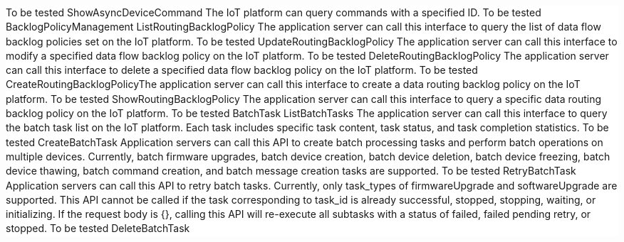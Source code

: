 <td>To be tested</td>
</tr>
<tr>
<td>ShowAsyncDeviceCommand</td>
<td>The IoT platform can query commands with a specified ID. </td>
<td>To be tested</td>
</tr>
<tr>
<td rowspan="5">BacklogPolicyManagement</td>
<td>ListRoutingBacklogPolicy</td>
<td>The application server can call this interface to query the list of data flow backlog policies set on the IoT platform. </td>
<td>To be tested</td>
</tr>
<tr>
<td>UpdateRoutingBacklogPolicy</td>
<td>The application server can call this interface to modify a specified data flow backlog policy on the IoT platform. </td>
<td>To be tested</td>
</tr>
<tr>
<td>DeleteRoutingBacklogPolicy</td>
<td>The application server can call this interface to delete a specified data flow backlog policy on the IoT platform. </td> 
<td>To be tested</td> 
</tr> 
<tr> 
<td>CreateRoutingBacklogPolicy</td><td>The application server can call this interface to create a data routing backlog policy on the IoT platform. </td>
<td>To be tested</td>
</tr>
<tr>
<td>ShowRoutingBacklogPolicy</td>
<td>The application server can call this interface to query a specific data routing backlog policy on the IoT platform. </td>
<td>To be tested</td>
</tr>
<tr>
<td rowspan="6">BatchTask</td>
<td>ListBatchTasks</td>
<td>The application server can call this interface to query the batch task list on the IoT platform. Each task includes specific task content, task status, and task completion statistics. </td>
<td>To be tested</td>
</tr>
<tr>
<td>CreateBatchTask</td>
<td>Application servers can call this API to create batch processing tasks and perform batch operations on multiple devices. Currently, batch firmware upgrades, batch device creation, batch device deletion, batch device freezing, batch device thawing, batch command creation, and batch message creation tasks are supported. </td>
<td>To be tested</td>
</tr>
<tr>
<td>RetryBatchTask</td>
<td>Application servers can call this API to retry batch tasks. Currently, only task_types of firmwareUpgrade and softwareUpgrade are supported. This API cannot be called if the task corresponding to task_id is already successful, stopped, stopping, waiting, or initializing. If the request body is {}, calling this API will re-execute all subtasks with a status of failed, failed pending retry, or stopped. </td>
<td>To be tested</td>
</tr>
<tr>
<td>DeleteBatchTask</td>
